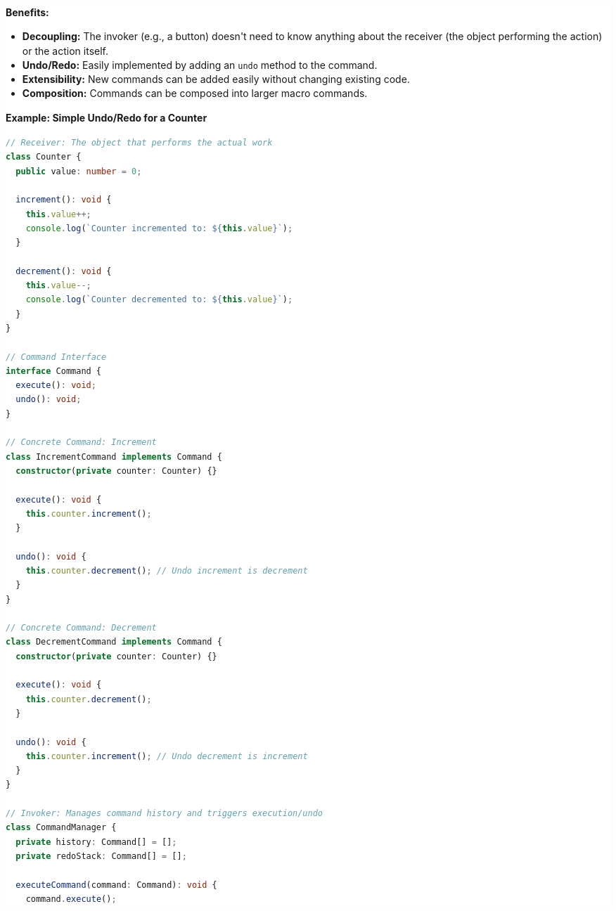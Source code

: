 **Benefits:**

- **Decoupling:** The invoker (e.g., a button) doesn't need to know anything about the receiver (the object performing the action) or the action itself.
- **Undo/Redo:** Easily implemented by adding an `undo` method to the command.
- **Extensibility:** New commands can be added easily without changing existing code.
- **Composition:** Commands can be composed into larger macro commands.

**Example: Simple Undo/Redo for a Counter**

```typescript
// Receiver: The object that performs the actual work
class Counter {
  public value: number = 0;

  increment(): void {
    this.value++;
    console.log(`Counter incremented to: ${this.value}`);
  }

  decrement(): void {
    this.value--;
    console.log(`Counter decremented to: ${this.value}`);
  }
}

// Command Interface
interface Command {
  execute(): void;
  undo(): void;
}

// Concrete Command: Increment
class IncrementCommand implements Command {
  constructor(private counter: Counter) {}

  execute(): void {
    this.counter.increment();
  }

  undo(): void {
    this.counter.decrement(); // Undo increment is decrement
  }
}

// Concrete Command: Decrement
class DecrementCommand implements Command {
  constructor(private counter: Counter) {}

  execute(): void {
    this.counter.decrement();
  }

  undo(): void {
    this.counter.increment(); // Undo decrement is increment
  }
}

// Invoker: Manages command history and triggers execution/undo
class CommandManager {
  private history: Command[] = [];
  private redoStack: Command[] = [];

  executeCommand(command: Command): void {
    command.execute();
```